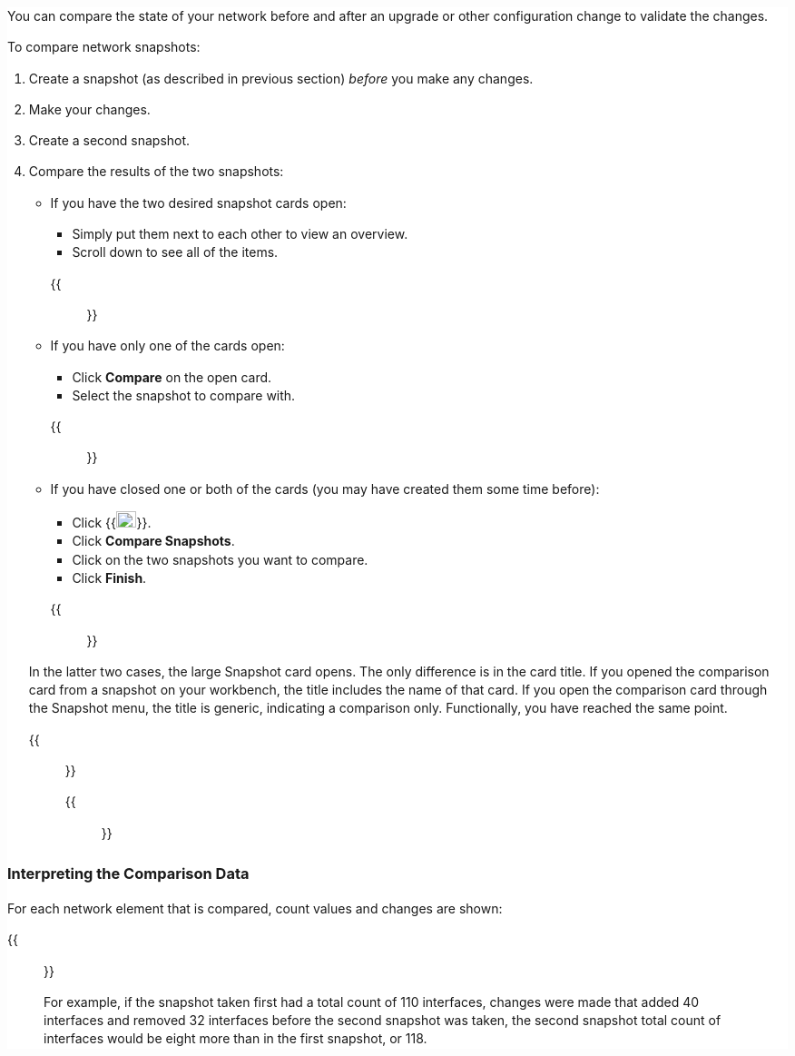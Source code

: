 You can compare the state of your network before and after an upgrade or other configuration change to validate the changes.

To compare network snapshots:

1. Create a snapshot (as described in previous section) *before* you make any changes.

2. Make your changes.

3. Create a second snapshot.

4. Compare the results of the two snapshots:

    - If you have the two desired snapshot cards open:
        - Simply put them next to each other to view an overview.
        - Scroll down to see all of the items.

        {{<figure src="https://s3-us-west-2.amazonaws.com/dev.docs.cumulusnetworks.com/images/netq/snapshot-compare-snap-results-230.png" width="425">}}

    - If you have only one of the cards open:
        - Click **Compare** on the open card.
        - Select the snapshot to compare with.

        {{<figure src="https://s3-us-west-2.amazonaws.com/dev.docs.cumulusnetworks.com/images/netq/snapshot-compare-select-fr-open-card-230.png" width="250">}}

    - If you have closed one or both of the cards (you may have created them some time before):
        - Click {{<img src="/images/netq/camera.svg" width="22.5" height="18">}}.
        - Click **Compare Snapshots**.
        - Click on the two snapshots you want to compare.
        - Click **Finish**.

        {{<figure src="https://s3-us-west-2.amazonaws.com/dev.docs.cumulusnetworks.com/images/netq/snapshot-compare-selection-modal-230.png" width="500">}}

    In the latter two cases, the large Snapshot card opens. The only difference is in the card title. If you opened the comparison card from a snapshot on your workbench, the title includes the name of that card. If you open the comparison card through the Snapshot menu, the title is generic, indicating a comparison only. Functionally, you have reached the same point.

    {{<figure src="https://s3-us-west-2.amazonaws.com/dev.docs.cumulusnetworks.com/images/netq/snapshot-large-compare-titles-230.png" width="200">}}

    {{<figure src="https://s3-us-west-2.amazonaws.com/dev.docs.cumulusnetworks.com/images/netq/snapshot-large-compare-from-modal-230.png" width="500">}}

### Interpreting the Comparison Data

For each network element that is compared, count values and changes are shown:

{{<figure src="https://s3-us-west-2.amazonaws.com/dev.docs.cumulusnetworks.com/images/netq/snapshot-large-compare-data-interpretation-230.png" width="300">}}

For example, if the snapshot taken first had a total count of 110 interfaces, changes were made that added 40 interfaces and removed 32 interfaces before the second snapshot was taken, the second snapshot total count of interfaces would be eight more than in the first snapshot, or 118.
